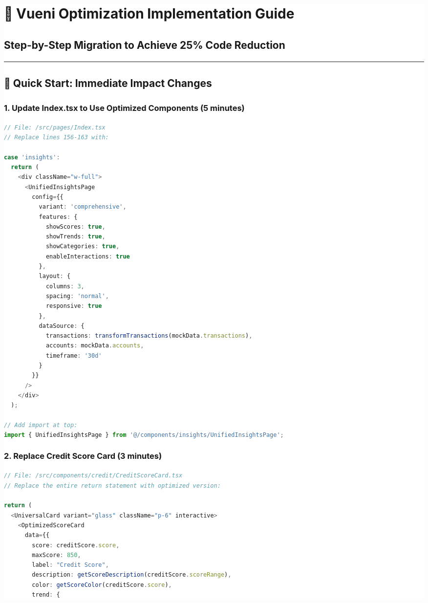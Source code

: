 # 🚀 Vueni Optimization Implementation Guide

## Step-by-Step Migration to Achieve 25% Code Reduction

---

## 🎯 Quick Start: Immediate Impact Changes

### 1. **Update Index.tsx to Use Optimized Components** (5 minutes)

```typescript
// File: /src/pages/Index.tsx
// Replace lines 156-163 with:

case 'insights':
  return (
    <div className="w-full">
      <UnifiedInsightsPage
        config={{
          variant: 'comprehensive',
          features: {
            showScores: true,
            showTrends: true,
            showCategories: true,
            enableInteractions: true
          },
          layout: {
            columns: 3,
            spacing: 'normal',
            responsive: true
          },
          dataSource: {
            transactions: transformTransactions(mockData.transactions),
            accounts: mockData.accounts,
            timeframe: '30d'
          }
        }}
      />
    </div>
  );

// Add import at top:
import { UnifiedInsightsPage } from '@/components/insights/UnifiedInsightsPage';
```

### 2. **Replace Credit Score Card** (3 minutes)

```typescript
// File: /src/components/credit/CreditScoreCard.tsx
// Replace the entire return statement with optimized version:

return (
  <UniversalCard variant="glass" className="p-6" interactive>
    <OptimizedScoreCard
      data={{
        score: creditScore.score,
        maxScore: 850,
        label: "Credit Score",
        description: getScoreDescription(creditScore.scoreRange),
        color: getScoreColor(creditScore.score),
        trend: {
```